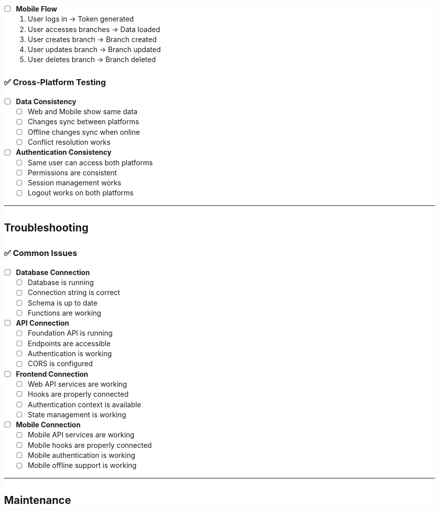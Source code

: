 - [ ] **Mobile Flow**
  1. User logs in → Token generated
  2. User accesses branches → Data loaded
  3. User creates branch → Branch created
  4. User updates branch → Branch updated
  5. User deletes branch → Branch deleted

### ✅ Cross-Platform Testing
- [ ] **Data Consistency**
  - [ ] Web and Mobile show same data
  - [ ] Changes sync between platforms
  - [ ] Offline changes sync when online
  - [ ] Conflict resolution works

- [ ] **Authentication Consistency**
  - [ ] Same user can access both platforms
  - [ ] Permissions are consistent
  - [ ] Session management works
  - [ ] Logout works on both platforms

---

## Troubleshooting

### ✅ Common Issues
- [ ] **Database Connection**
  - [ ] Database is running
  - [ ] Connection string is correct
  - [ ] Schema is up to date
  - [ ] Functions are working

- [ ] **API Connection**
  - [ ] Foundation API is running
  - [ ] Endpoints are accessible
  - [ ] Authentication is working
  - [ ] CORS is configured

- [ ] **Frontend Connection**
  - [ ] Web API services are working
  - [ ] Hooks are properly connected
  - [ ] Authentication context is available
  - [ ] State management is working

- [ ] **Mobile Connection**
  - [ ] Mobile API services are working
  - [ ] Mobile hooks are properly connected
  - [ ] Mobile authentication is working
  - [ ] Mobile offline support is working

---

## Maintenance
